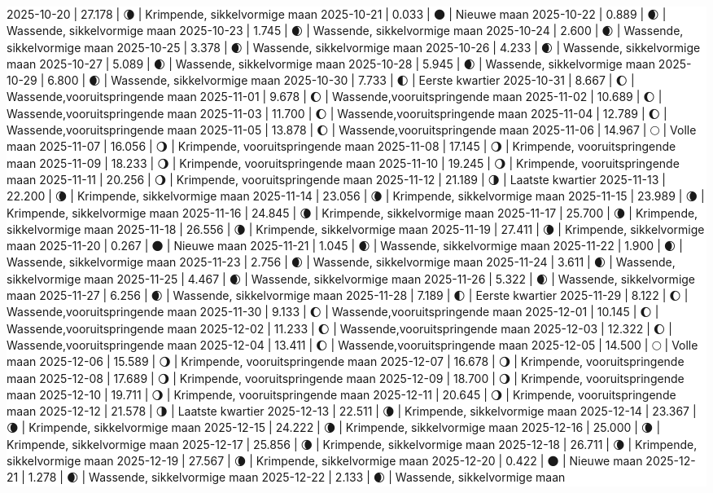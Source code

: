 2025-10-20 | 27.178 | 🌘 | Krimpende, sikkelvormige maan
2025-10-21 |  0.033 | 🌑 | Nieuwe maan
2025-10-22 |  0.889 | 🌒 | Wassende, sikkelvormige maan
2025-10-23 |  1.745 | 🌒 | Wassende, sikkelvormige maan
2025-10-24 |  2.600 | 🌒 | Wassende, sikkelvormige maan
2025-10-25 |  3.378 | 🌒 | Wassende, sikkelvormige maan
2025-10-26 |  4.233 | 🌒 | Wassende, sikkelvormige maan
2025-10-27 |  5.089 | 🌒 | Wassende, sikkelvormige maan
2025-10-28 |  5.945 | 🌒 | Wassende, sikkelvormige maan
2025-10-29 |  6.800 | 🌒 | Wassende, sikkelvormige maan
2025-10-30 |  7.733 | 🌓 | Eerste kwartier
2025-10-31 |  8.667 | 🌔 | Wassende,vooruitspringende maan
2025-11-01 |  9.678 | 🌔 | Wassende,vooruitspringende maan
2025-11-02 | 10.689 | 🌔 | Wassende,vooruitspringende maan
2025-11-03 | 11.700 | 🌔 | Wassende,vooruitspringende maan
2025-11-04 | 12.789 | 🌔 | Wassende,vooruitspringende maan
2025-11-05 | 13.878 | 🌔 | Wassende,vooruitspringende maan
2025-11-06 | 14.967 | 🌕 | Volle maan
2025-11-07 | 16.056 | 🌖 | Krimpende, vooruitspringende maan
2025-11-08 | 17.145 | 🌖 | Krimpende, vooruitspringende maan
2025-11-09 | 18.233 | 🌖 | Krimpende, vooruitspringende maan
2025-11-10 | 19.245 | 🌖 | Krimpende, vooruitspringende maan
2025-11-11 | 20.256 | 🌖 | Krimpende, vooruitspringende maan
2025-11-12 | 21.189 | 🌗 | Laatste kwartier
2025-11-13 | 22.200 | 🌘 | Krimpende, sikkelvormige maan
2025-11-14 | 23.056 | 🌘 | Krimpende, sikkelvormige maan
2025-11-15 | 23.989 | 🌘 | Krimpende, sikkelvormige maan
2025-11-16 | 24.845 | 🌘 | Krimpende, sikkelvormige maan
2025-11-17 | 25.700 | 🌘 | Krimpende, sikkelvormige maan
2025-11-18 | 26.556 | 🌘 | Krimpende, sikkelvormige maan
2025-11-19 | 27.411 | 🌘 | Krimpende, sikkelvormige maan
2025-11-20 |  0.267 | 🌑 | Nieuwe maan
2025-11-21 |  1.045 | 🌒 | Wassende, sikkelvormige maan
2025-11-22 |  1.900 | 🌒 | Wassende, sikkelvormige maan
2025-11-23 |  2.756 | 🌒 | Wassende, sikkelvormige maan
2025-11-24 |  3.611 | 🌒 | Wassende, sikkelvormige maan
2025-11-25 |  4.467 | 🌒 | Wassende, sikkelvormige maan
2025-11-26 |  5.322 | 🌒 | Wassende, sikkelvormige maan
2025-11-27 |  6.256 | 🌒 | Wassende, sikkelvormige maan
2025-11-28 |  7.189 | 🌓 | Eerste kwartier
2025-11-29 |  8.122 | 🌔 | Wassende,vooruitspringende maan
2025-11-30 |  9.133 | 🌔 | Wassende,vooruitspringende maan
2025-12-01 | 10.145 | 🌔 | Wassende,vooruitspringende maan
2025-12-02 | 11.233 | 🌔 | Wassende,vooruitspringende maan
2025-12-03 | 12.322 | 🌔 | Wassende,vooruitspringende maan
2025-12-04 | 13.411 | 🌔 | Wassende,vooruitspringende maan
2025-12-05 | 14.500 | 🌕 | Volle maan
2025-12-06 | 15.589 | 🌖 | Krimpende, vooruitspringende maan
2025-12-07 | 16.678 | 🌖 | Krimpende, vooruitspringende maan
2025-12-08 | 17.689 | 🌖 | Krimpende, vooruitspringende maan
2025-12-09 | 18.700 | 🌖 | Krimpende, vooruitspringende maan
2025-12-10 | 19.711 | 🌖 | Krimpende, vooruitspringende maan
2025-12-11 | 20.645 | 🌖 | Krimpende, vooruitspringende maan
2025-12-12 | 21.578 | 🌗 | Laatste kwartier
2025-12-13 | 22.511 | 🌘 | Krimpende, sikkelvormige maan
2025-12-14 | 23.367 | 🌘 | Krimpende, sikkelvormige maan
2025-12-15 | 24.222 | 🌘 | Krimpende, sikkelvormige maan
2025-12-16 | 25.000 | 🌘 | Krimpende, sikkelvormige maan
2025-12-17 | 25.856 | 🌘 | Krimpende, sikkelvormige maan
2025-12-18 | 26.711 | 🌘 | Krimpende, sikkelvormige maan
2025-12-19 | 27.567 | 🌘 | Krimpende, sikkelvormige maan
2025-12-20 |  0.422 | 🌑 | Nieuwe maan
2025-12-21 |  1.278 | 🌒 | Wassende, sikkelvormige maan
2025-12-22 |  2.133 | 🌒 | Wassende, sikkelvormige maan